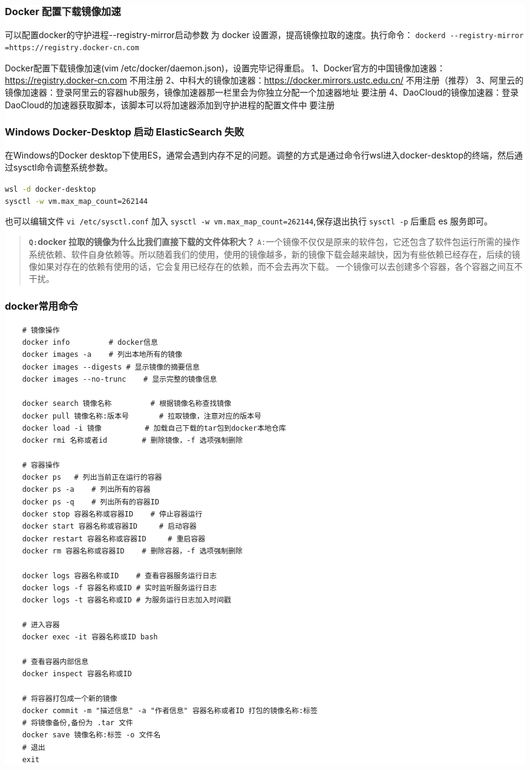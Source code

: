 ### Docker 配置下载镜像加速
可以配置docker的守护进程--registry-mirror启动参数
为 docker 设置源，提高镜像拉取的速度。执行命令：
`dockerd --registry-mirror=https://registry.docker-cn.com`

Docker配置下载镜像加速(vim /etc/docker/daemon.json)，设置完毕记得重启。
1、Docker官方的中国镜像加速器：https://registry.docker-cn.com  不用注册
2、中科大的镜像加速器：https://docker.mirrors.ustc.edu.cn/   不用注册（推荐）
3、阿里云的镜像加速器：登录阿里云的容器hub服务，镜像加速器那一栏里会为你独立分配一个加速器地址 要注册
4、DaoCloud的镜像加速器：登录DaoCloud的加速器获取脚本，该脚本可以将加速器添加到守护进程的配置文件中 要注册

### Windows Docker-Desktop 启动 ElasticSearch 失败
在Windows的Docker desktop下使用ES，通常会遇到内存不足的问题。调整的方式是通过命令行wsl进入docker-desktop的终端，然后通过sysctl命令调整系统参数。
```bash
wsl -d docker-desktop
sysctl -w vm.max_map_count=262144
```

也可以编辑文件 `vi /etc/sysctl.conf` 加入 `sysctl -w vm.max_map_count=262144`,保存退出执行 `sysctl -p` 后重启 es 服务即可。

> **`Q:`docker 拉取的镜像为什么比我们直接下载的文件体积大？**
`A:`一个镜像不仅仅是原来的软件包，它还包含了软件包运行所需的操作系统依赖、软件自身依赖等。所以随着我们的使用，使用的镜像越多，新的镜像下载会越来越快，因为有些依赖已经存在，后续的镜像如果对存在的依赖有使用的话，它会复用已经存在的依赖，而不会去再次下载。
一个镜像可以去创建多个容器，各个容器之间互不干扰。

### docker常用命令
```bash{.line-numbers}
    # 镜像操作
    docker info         # docker信息
    docker images -a    # 列出本地所有的镜像
    docker images --digests # 显示镜像的摘要信息
    docker images --no-trunc    # 显示完整的镜像信息

    docker search 镜像名称         # 根据镜像名称查找镜像
    docker pull 镜像名称:版本号       # 拉取镜像，注意对应的版本号
    docker load -i 镜像          # 加载自己下载的tar包到docker本地仓库
    docker rmi 名称或者id        # 删除镜像，-f 选项强制删除

    # 容器操作
    docker ps   # 列出当前正在运行的容器
    docker ps -a    # 列出所有的容器
    docker ps -q    # 列出所有的容器ID
    docker stop 容器名称或容器ID    # 停止容器运行
    docker start 容器名称或容器ID     # 启动容器
    docker restart 容器名称或容器ID     # 重启容器
    docker rm 容器名称或容器ID    # 删除容器，-f 选项强制删除

    docker logs 容器名称或ID    # 查看容器服务运行日志
    docker logs -f 容器名称或ID # 实时监听服务运行日志
    docker logs -t 容器名称或ID # 为服务运行日志加入时间戳

    # 进入容器
    docker exec -it 容器名称或ID bash

    # 查看容器内部信息
    docker inspect 容器名称或ID

    # 将容器打包成一个新的镜像
    docker commit -m "描述信息" -a "作者信息" 容器名称或者ID 打包的镜像名称:标签
    # 将镜像备份,备份为 .tar 文件
    docker save 镜像名称:标签 -o 文件名
    # 退出
    exit
```